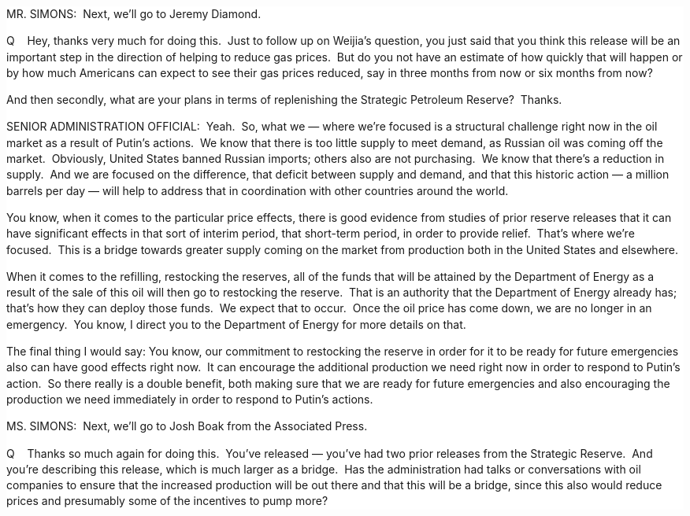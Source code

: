 MR. SIMONS:  Next, we’ll go to Jeremy Diamond.

Q    Hey, thanks very much for doing this.  Just to follow up on
Weijia’s question, you just said that you think this release will be an
important step in the direction of helping to reduce gas prices.  But do
you not have an estimate of how quickly that will happen or by how much
Americans can expect to see their gas prices reduced, say in three
months from now or six months from now?

And then secondly, what are your plans in terms of replenishing the
Strategic Petroleum Reserve?  Thanks.

SENIOR ADMINISTRATION OFFICIAL:  Yeah.  So, what we — where we’re
focused is a structural challenge right now in the oil market as a
result of Putin’s actions.  We know that there is too little supply to
meet demand, as Russian oil was coming off the market.  Obviously,
United States banned Russian imports; others also are not purchasing. 
We know that there’s a reduction in supply.  And we are focused on the
difference, that deficit between supply and demand, and that this
historic action — a million barrels per day — will help to address that
in coordination with other countries around the world.

You know, when it comes to the particular price effects, there is good
evidence from studies of prior reserve releases that it can have
significant effects in that sort of interim period, that short-term
period, in order to provide relief.  That’s where we’re focused.  This
is a bridge towards greater supply coming on the market from production
both in the United States and elsewhere.

When it comes to the refilling, restocking the reserves, all of the
funds that will be attained by the Department of Energy as a result of
the sale of this oil will then go to restocking the reserve.  That is an
authority that the Department of Energy already has; that’s how they can
deploy those funds.  We expect that to occur.  Once the oil price has
come down, we are no longer in an emergency.  You know, I direct you to
the Department of Energy for more details on that.

The final thing I would say: You know, our commitment to restocking the
reserve in order for it to be ready for future emergencies also can have
good effects right now.  It can encourage the additional production we
need right now in order to respond to Putin’s action.  So there really
is a double benefit, both making sure that we are ready for future
emergencies and also encouraging the production we need immediately in
order to respond to Putin’s actions.

MS. SIMONS:  Next, we’ll go to Josh Boak from the Associated Press.

Q    Thanks so much again for doing this.  You’ve released — you’ve had
two prior releases from the Strategic Reserve.  And you’re describing
this release, which is much larger as a bridge.  Has the administration
had talks or conversations with oil companies to ensure that the
increased production will be out there and that this will be a bridge,
since this also would reduce prices and presumably some of the
incentives to pump more?

